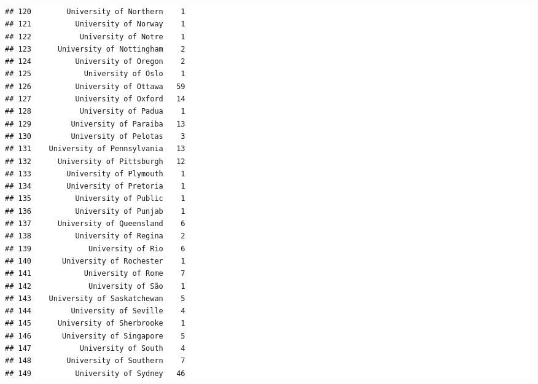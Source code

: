     ## 120        University of Northern    1
    ## 121          University of Norway    1
    ## 122           University of Notre    1
    ## 123      University of Nottingham    2
    ## 124          University of Oregon    2
    ## 125            University of Oslo    1
    ## 126          University of Ottawa   59
    ## 127          University of Oxford   14
    ## 128           University of Padua    1
    ## 129         University of Paraiba   13
    ## 130         University of Pelotas    3
    ## 131    University of Pennsylvania   13
    ## 132      University of Pittsburgh   12
    ## 133        University of Plymouth    1
    ## 134        University of Pretoria    1
    ## 135          University of Public    1
    ## 136          University of Punjab    1
    ## 137      University of Queensland    6
    ## 138          University of Regina    2
    ## 139             University of Rio    6
    ## 140       University of Rochester    1
    ## 141            University of Rome    7
    ## 142             University of São    1
    ## 143    University of Saskatchewan    5
    ## 144         University of Seville    4
    ## 145      University of Sherbrooke    1
    ## 146       University of Singapore    5
    ## 147           University of South    4
    ## 148        University of Southern    7
    ## 149          University of Sydney   46